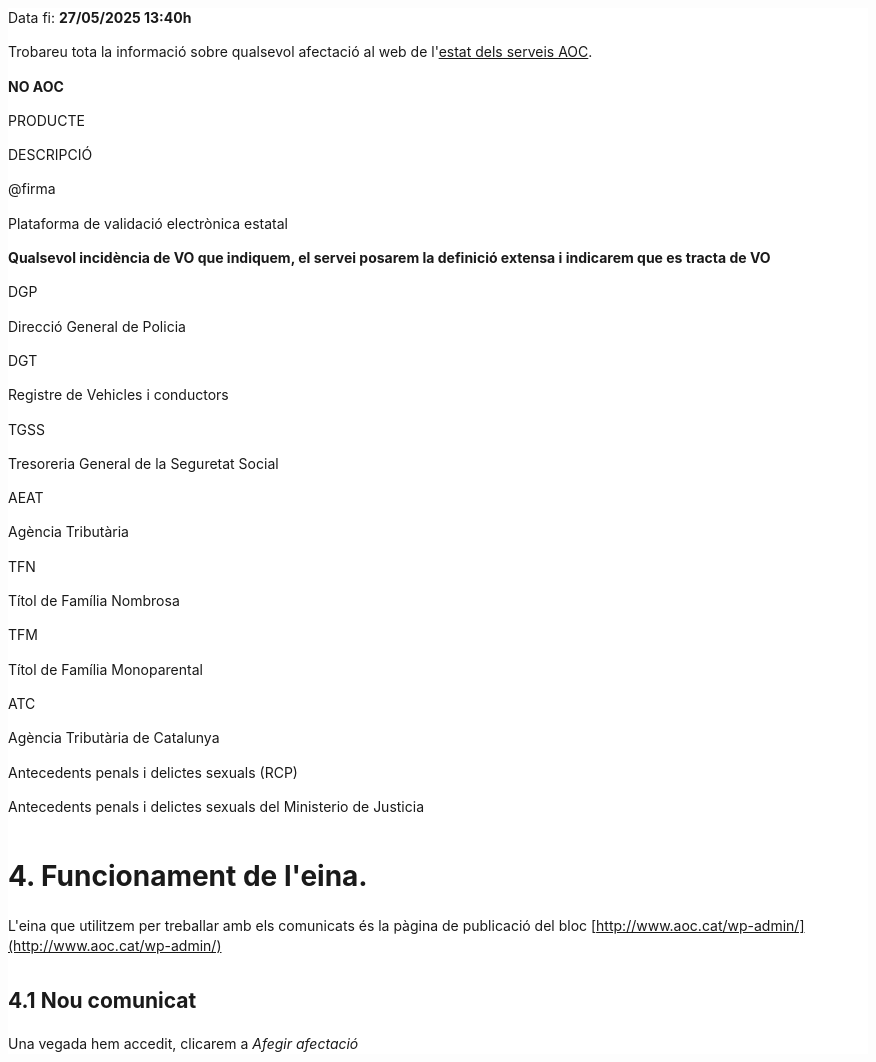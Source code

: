 Data fi: **27/05/2025 13:40h**  
  
Trobareu tota la informació sobre qualsevol afectació al web de l'[estat dels serveis AOC](https://www.aoc.cat/estatserveis/).

  

**NO AOC**

PRODUCTE

DESCRIPCIÓ

@firma

Plataforma de validació electrònica estatal

**Qualsevol incidència de VO que indiquem, el servei posarem la definició extensa i indicarem que es tracta de VO**

DGP

Direcció General de Policia

DGT

Registre de Vehicles i conductors

TGSS

Tresoreria General de la Seguretat Social

AEAT

Agència Tributària

TFN

Títol de Família Nombrosa

TFM

Títol de Família Monoparental

ATC

Agència Tributària de Catalunya

Antecedents penals i delictes sexuals (RCP)

Antecedents penals i delictes sexuals del Ministerio de Justicia

  

  

4\. Funcionament de l'eina.
===========================

L'eina que utilitzem per treballar amb els comunicats és la pàgina de publicació del bloc [http://www.aoc.cat/wp-admin/](http://www.aoc.cat/wp-admin/)

4.1 Nou comunicat
-----------------

Una vegada hem accedit, clicarem a _Afegir afectació_

